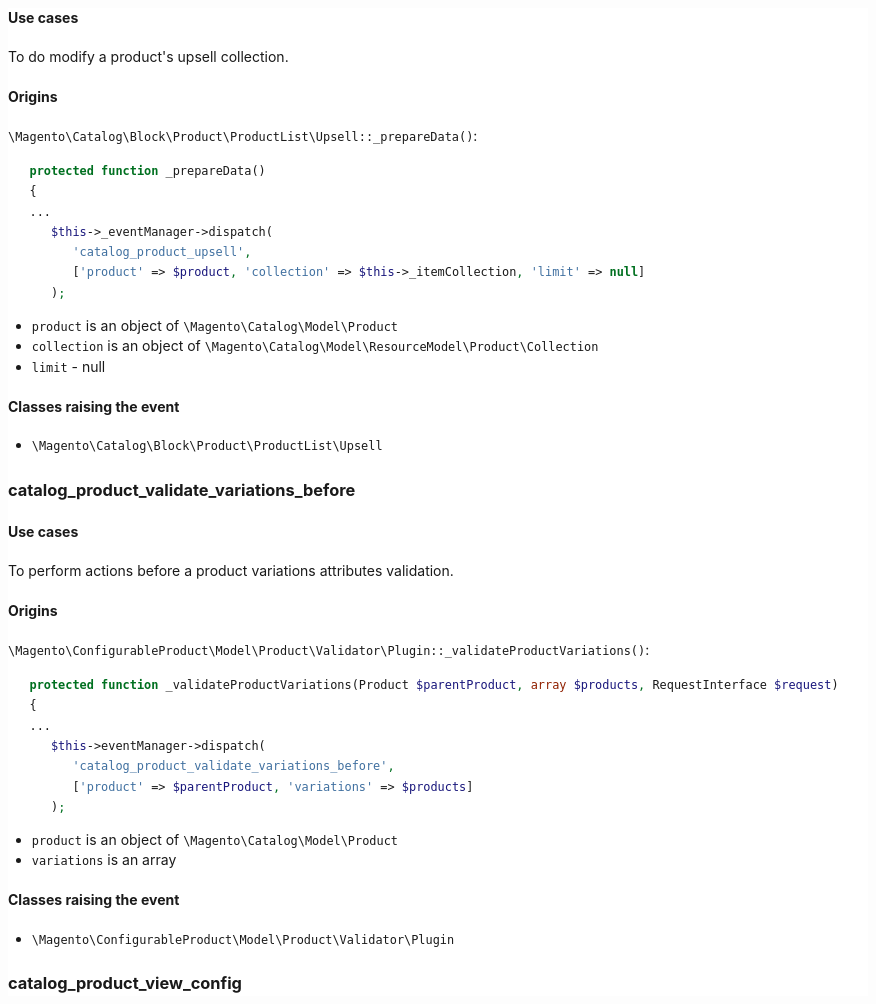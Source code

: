 #### Use cases

To do modify a product's upsell collection.

#### Origins

`\Magento\Catalog\Block\Product\ProductList\Upsell::_prepareData()`:

```php
   protected function _prepareData()
   {
   ...
      $this->_eventManager->dispatch(
         'catalog_product_upsell',
         ['product' => $product, 'collection' => $this->_itemCollection, 'limit' => null]
      );
```

*  `product` is an object of `\Magento\Catalog\Model\Product`
*  `collection` is an object of `\Magento\Catalog\Model\ResourceModel\Product\Collection`
*  `limit` - null

#### Classes raising the event

*  `\Magento\Catalog\Block\Product\ProductList\Upsell`

### catalog_product_validate_variations_before

#### Use cases

To perform actions before a product variations attributes validation.

#### Origins

`\Magento\ConfigurableProduct\Model\Product\Validator\Plugin::_validateProductVariations()`:

```php
   protected function _validateProductVariations(Product $parentProduct, array $products, RequestInterface $request)
   {
   ...
      $this->eventManager->dispatch(
         'catalog_product_validate_variations_before',
         ['product' => $parentProduct, 'variations' => $products]
      );
```

*  `product` is an object of `\Magento\Catalog\Model\Product`
*  `variations` is an array

#### Classes raising the event

*  `\Magento\ConfigurableProduct\Model\Product\Validator\Plugin`

### catalog_product_view_config
